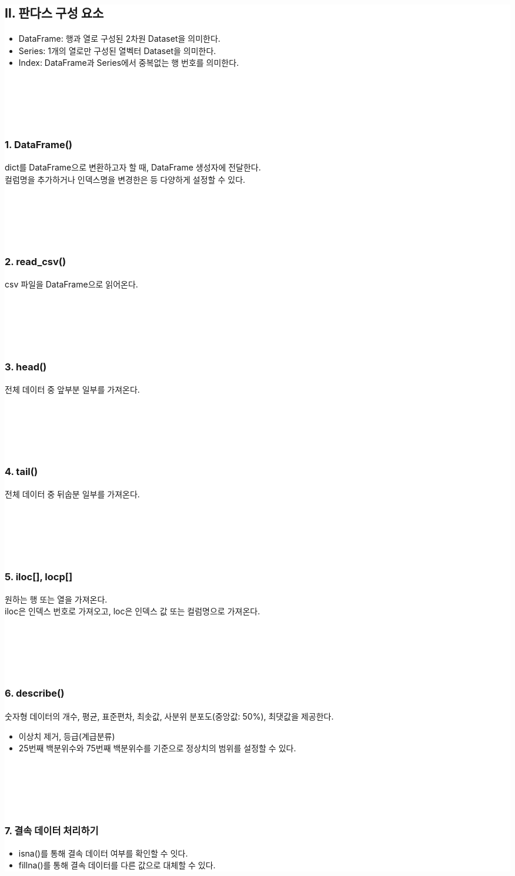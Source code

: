 ## Ⅱ. 판다스 구성 요소
- DataFrame: 행과 열로 구성된 2차원 Dataset을 의미한다.
- Series: 1개의 열로만 구성된 열벡터 Dataset을 의미한다.
- Index: DataFrame과 Series에서 중복없는 행 번호를 의미한다.

<br></br>
<br></br>

### 1. DataFrame()
dict를 DataFrame으로 변환하고자 할 때, DataFrame 생성자에 전달한다.  
컬럼명을 추가하거나 인덱스명을 변경한은 등 다양하게 설정할 수 있다.

<br></br>
<br></br>

### 2. read_csv()
csv 파일을 DataFrame으로 읽어온다.

<br></br>
<br></br>

### 3. head()
전체 데이터 중 앞부분 일부를 가져온다.

<br></br>
<br></br>

### 4. tail()
전체 데이터 중 뒤숩분 일부를 가져온다.

<br></br>
<br></br>

### 5. iloc[], locp[]
원하는 행 또는 열을 가져온다.  
iloc은 인덱스 번호로 가져오고, loc은 인덱스 값 또는 컬럼명으로 가져온다.

<br></br>
<br></br>

### 6. describe()
숫자형 데이터의 개수, 평균, 표준편차, 최솟값, 사분위 분포도(중앙값: 50%), 최댓값을 제공한다. 

- 이상치 제거, 등급(계급분류)
- 25번째 백분위수와 75번째 백분위수를 기준으로 정상치의 범위를 설정할 수 있다.

<br></br>
<br></br>

### 7. 결속 데이터 처리하기
- isna()를 통해 결속 데이터 여부를 확인할 수 잇다.
- fillna()를 통해 결속 데이터를 다른 값으로 대체할 수 있다.

